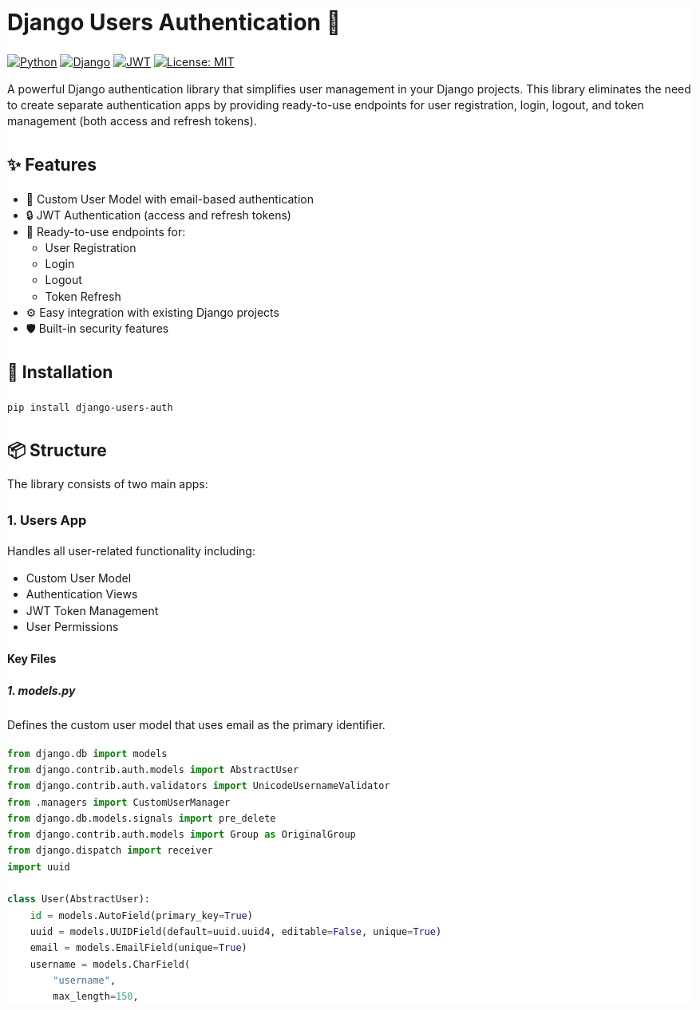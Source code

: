 # Django Users Authentication 🔐

[![Python](https://img.shields.io/badge/Python-3.8+-blue.svg)](https://www.python.org/)
[![Django](https://img.shields.io/badge/Django-4.2+-green.svg)](https://www.djangoproject.com/)
[![JWT](https://img.shields.io/badge/JWT-Authentication-orange.svg)](https://jwt.io/)
[![License: MIT](https://img.shields.io/badge/License-MIT-yellow.svg)](https://opensource.org/licenses/MIT)

A powerful Django authentication library that simplifies user management in your Django projects. This library eliminates the need to create separate authentication apps by providing ready-to-use endpoints for user registration, login, logout, and token management (both access and refresh tokens).

## ✨ Features

- 👤 Custom User Model with email-based authentication
- 🔒 JWT Authentication (access and refresh tokens)
- 🚀 Ready-to-use endpoints for:
  - User Registration
  - Login
  - Logout
  - Token Refresh
- ⚙️ Easy integration with existing Django projects
- 🛡️ Built-in security features

## 🚀 Installation

```bash
pip install django-users-auth
```

## 📦 Structure

The library consists of two main apps:

### 1. Users App

Handles all user-related functionality including:
- Custom User Model
- Authentication Views
- JWT Token Management
- User Permissions

#### Key Files

##### 1. models.py
Defines the custom user model that uses email as the primary identifier.

```python
from django.db import models
from django.contrib.auth.models import AbstractUser
from django.contrib.auth.validators import UnicodeUsernameValidator
from .managers import CustomUserManager
from django.db.models.signals import pre_delete
from django.contrib.auth.models import Group as OriginalGroup
from django.dispatch import receiver
import uuid

class User(AbstractUser):
    id = models.AutoField(primary_key=True)
    uuid = models.UUIDField(default=uuid.uuid4, editable=False, unique=True)
    email = models.EmailField(unique=True)
    username = models.CharField(
        "username",
        max_length=150,
```